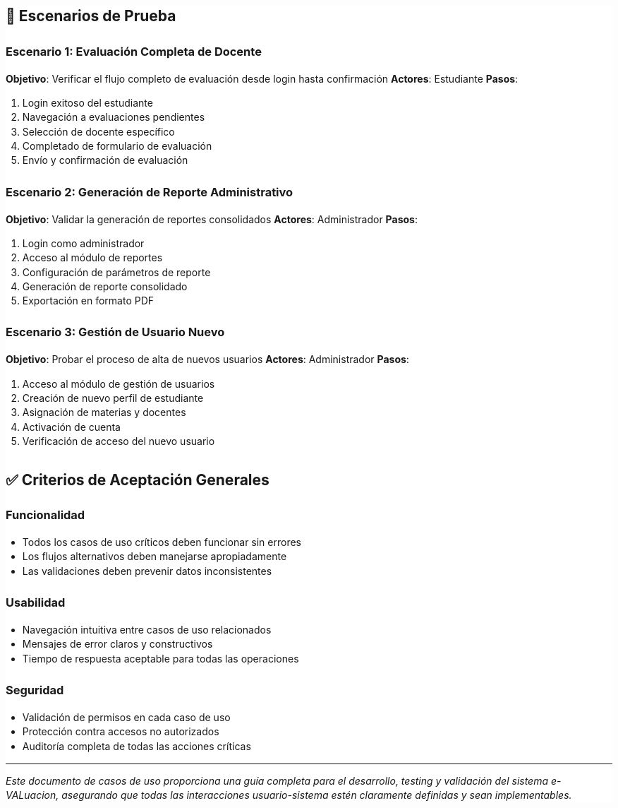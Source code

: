 ## 🎯 Escenarios de Prueba

### Escenario 1: Evaluación Completa de Docente
**Objetivo**: Verificar el flujo completo de evaluación desde login hasta confirmación
**Actores**: Estudiante
**Pasos**:
1. Login exitoso del estudiante
2. Navegación a evaluaciones pendientes
3. Selección de docente específico
4. Completado de formulario de evaluación
5. Envío y confirmación de evaluación

### Escenario 2: Generación de Reporte Administrativo
**Objetivo**: Validar la generación de reportes consolidados
**Actores**: Administrador
**Pasos**:
1. Login como administrador
2. Acceso al módulo de reportes
3. Configuración de parámetros de reporte
4. Generación de reporte consolidado
5. Exportación en formato PDF

### Escenario 3: Gestión de Usuario Nuevo
**Objetivo**: Probar el proceso de alta de nuevos usuarios
**Actores**: Administrador
**Pasos**:
1. Acceso al módulo de gestión de usuarios
2. Creación de nuevo perfil de estudiante
3. Asignación de materias y docentes
4. Activación de cuenta
5. Verificación de acceso del nuevo usuario

## ✅ Criterios de Aceptación Generales

### Funcionalidad
- Todos los casos de uso críticos deben funcionar sin errores
- Los flujos alternativos deben manejarse apropiadamente
- Las validaciones deben prevenir datos inconsistentes

### Usabilidad
- Navegación intuitiva entre casos de uso relacionados
- Mensajes de error claros y constructivos
- Tiempo de respuesta aceptable para todas las operaciones

### Seguridad
- Validación de permisos en cada caso de uso
- Protección contra accesos no autorizados
- Auditoría completa de todas las acciones críticas

---

*Este documento de casos de uso proporciona una guía completa para el desarrollo, testing y validación del sistema e-VALuacion, asegurando que todas las interacciones usuario-sistema estén claramente definidas y sean implementables.*